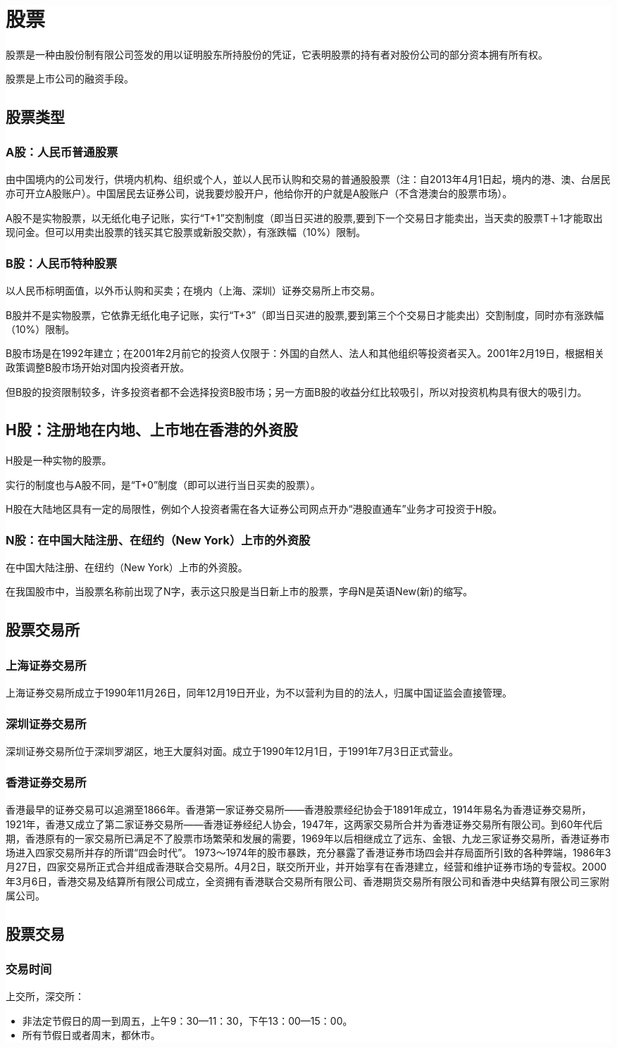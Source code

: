 # 股票
股票是一种由股份制有限公司签发的用以证明股东所持股份的凭证，它表明股票的持有者对股份公司的部分资本拥有所有权。

股票是上市公司的融资手段。

## 股票类型
### A股：人民币普通股票
由中国境内的公司发行，供境内机构、组织或个人，並以人民币认购和交易的普通股股票（注：自2013年4月1日起，境内的港、澳、台居民亦可开立A股账户）。中国居民去证券公司，说我要炒股开户，他给你开的户就是A股账户（不含港澳台的股票市场）。

A股不是实物股票，以无纸化电子记账，实行“T+1”交割制度（即当日买进的股票,要到下一个交易日才能卖出，当天卖的股票T＋1才能取出现问金。但可以用卖出股票的钱买其它股票或新股交款），有涨跌幅（10%）限制。

### B股：人民币特种股票
以人民币标明面值，以外币认购和买卖；在境内（上海、深圳）证券交易所上市交易。

B股并不是实物股票，它依靠无纸化电子记账，实行“T+3”（即当日买进的股票,要到第三个个交易日才能卖出）交割制度，同时亦有涨跌幅（10%）限制。

B股市场是在1992年建立；在2001年2月前它的投资人仅限于：外国的自然人、法人和其他组织等投资者买入。2001年2月19日，根据相关政策调整B股市场开始对国内投资者开放。

但B股的投资限制较多，许多投资者都不会选择投资B股市场；另一方面B股的收益分红比较吸引，所以对投资机构具有很大的吸引力。

## H股：注册地在内地、上市地在香港的外资股
H股是一种实物的股票。

实行的制度也与A股不同，是“T+0”制度（即可以进行当日买卖的股票）。

H股在大陆地区具有一定的局限性，例如个人投资者需在各大证券公司网点开办“港股直通车”业务才可投资于H股。

### N股：在中国大陆注册、在纽约（New York）上市的外资股
在中国大陆注册、在纽约（New York）上市的外资股。

在我国股市中，当股票名称前出现了N字，表示这只股是当日新上市的股票，字母N是英语New(新)的缩写。

## 股票交易所
### 上海证券交易所
上海证券交易所成立于1990年11月26日，同年12月19日开业，为不以营利为目的的法人，归属中国证监会直接管理。

### 深圳证券交易所
深圳证券交易所位于深圳罗湖区，地王大厦斜对面。成立于1990年12月1日，于1991年7月3日正式营业。

### 香港证券交易所
香港最早的证券交易可以追溯至1866年。香港第一家证券交易所——香港股票经纪协会于1891年成立，1914年易名为香港证券交易所，1921年，香港又成立了第二家证券交易所——香港证券经纪人协会，1947年，这两家交易所合并为香港证券交易所有限公司。到60年代后期，香港原有的一家交易所已满足不了股票市场繁荣和发展的需要，1969年以后相继成立了远东、金银、九龙三家证券交易所，香港证券市场进入四家交易所并存的所谓“四会时代”。 1973～1974年的股市暴跌，充分暴露了香港证券市场四会并存局面所引致的各种弊端，1986年3月27日，四家交易所正式合并组成香港联合交易所。4月2日，联交所开业，并开始享有在香港建立，经营和维护证券市场的专营权。2000年3月6日，香港交易及结算所有限公司成立，全资拥有香港联合交易所有限公司、香港期货交易所有限公司和香港中央结算有限公司三家附属公司。

## 股票交易
### 交易时间
上交所，深交所：
* 非法定节假日的周一到周五，上午9：30—11：30，下午13：00—15：00。
* 所有节假日或者周末，都休市。

